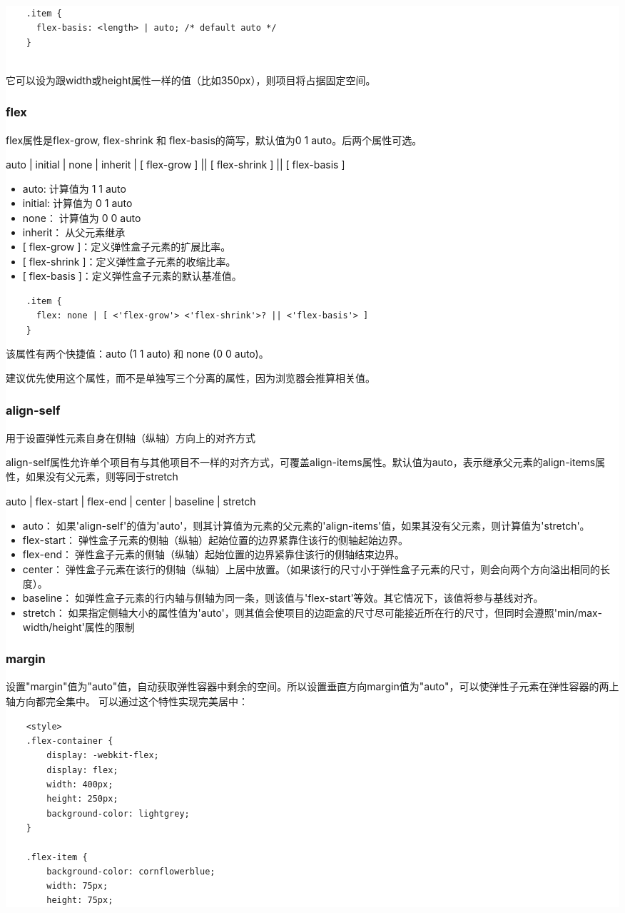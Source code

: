 ```
	.item {
	  flex-basis: <length> | auto; /* default auto */
	}


```
它可以设为跟width或height属性一样的值（比如350px），则项目将占据固定空间。


### flex 

flex属性是flex-grow, flex-shrink 和 flex-basis的简写，默认值为0 1 auto。后两个属性可选。

auto | initial | none | inherit |  [ flex-grow ] || [ flex-shrink ] || [ flex-basis ]
- auto: 		计算值为 1 1 auto
- initial: 		计算值为 0 1 auto
- none：			计算值为 0 0 auto
- inherit：		从父元素继承
- [ flex-grow ]：定义弹性盒子元素的扩展比率。
- [ flex-shrink ]：定义弹性盒子元素的收缩比率。
- [ flex-basis ]：定义弹性盒子元素的默认基准值。

```
	.item {
	  flex: none | [ <'flex-grow'> <'flex-shrink'>? || <'flex-basis'> ]
	}

```

该属性有两个快捷值：auto (1 1 auto) 和 none (0 0 auto)。

建议优先使用这个属性，而不是单独写三个分离的属性，因为浏览器会推算相关值。




### align-self		

用于设置弹性元素自身在侧轴（纵轴）方向上的对齐方式

align-self属性允许单个项目有与其他项目不一样的对齐方式，可覆盖align-items属性。默认值为auto，表示继承父元素的align-items属性，如果没有父元素，则等同于stretch

auto | flex-start | flex-end | center | baseline | stretch
- auto：			如果'align-self'的值为'auto'，则其计算值为元素的父元素的'align-items'值，如果其没有父元素，则计算值为'stretch'。
- flex-start：	弹性盒子元素的侧轴（纵轴）起始位置的边界紧靠住该行的侧轴起始边界。
- flex-end：		弹性盒子元素的侧轴（纵轴）起始位置的边界紧靠住该行的侧轴结束边界。
- center：		弹性盒子元素在该行的侧轴（纵轴）上居中放置。（如果该行的尺寸小于弹性盒子元素的尺寸，则会向两个方向溢出相同的长度）。
- baseline：		如弹性盒子元素的行内轴与侧轴为同一条，则该值与'flex-start'等效。其它情况下，该值将参与基线对齐。
- stretch：		如果指定侧轴大小的属性值为'auto'，则其值会使项目的边距盒的尺寸尽可能接近所在行的尺寸，但同时会遵照'min/max-width/height'属性的限制


### margin
设置"margin"值为"auto"值，自动获取弹性容器中剩余的空间。所以设置垂直方向margin值为"auto"，可以使弹性子元素在弹性容器的两上轴方向都完全集中。
可以通过这个特性实现完美居中：
```
	<style> 
	.flex-container {
	    display: -webkit-flex;
	    display: flex;
	    width: 400px;
	    height: 250px;
	    background-color: lightgrey;
	}

	.flex-item {
	    background-color: cornflowerblue;
	    width: 75px;
	    height: 75px;
```